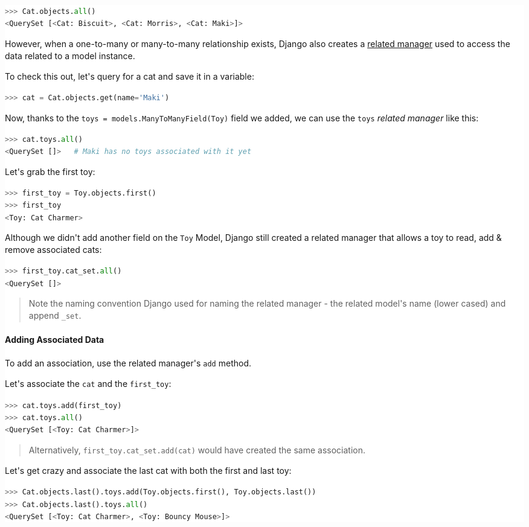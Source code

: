 ```python
>>> Cat.objects.all()
<QuerySet [<Cat: Biscuit>, <Cat: Morris>, <Cat: Maki>]>
```

However, when a one-to-many or many-to-many relationship exists, Django also creates a [related manager](https://docs.djangoproject.com/en/2.1/ref/models/relations/) used to access the data related to a model instance.

To check this out, let's query for a cat and save it in a variable:

```python
>>> cat = Cat.objects.get(name='Maki')
```

Now, thanks to the `toys = models.ManyToManyField(Toy)` field we added, we can use the `toys` _related manager_ like this:

```python
>>> cat.toys.all()
<QuerySet []>   # Maki has no toys associated with it yet
```

Let's grab the first toy:

```python
>>> first_toy = Toy.objects.first()
>>> first_toy
<Toy: Cat Charmer>
```

Although we didn't add another field on the `Toy` Model, Django still created a related manager that allows a toy to read, add & remove associated cats:

```python
>>> first_toy.cat_set.all()
<QuerySet []>
```

> Note the naming convention Django used for naming the related manager - the related model's name (lower cased) and append `_set`.
 
#### Adding Associated Data

To add an association, use the related manager's `add` method.

Let's associate the `cat` and the `first_toy`:

```python
>>> cat.toys.add(first_toy)
>>> cat.toys.all()
<QuerySet [<Toy: Cat Charmer>]>
```

> Alternatively, `first_toy.cat_set.add(cat)` would have created the same association.
 
Let's get crazy and associate the last cat with both the first and last toy:

```python
>>> Cat.objects.last().toys.add(Toy.objects.first(), Toy.objects.last())
>>> Cat.objects.last().toys.all()
<QuerySet [<Toy: Cat Charmer>, <Toy: Bouncy Mouse>]>
```
